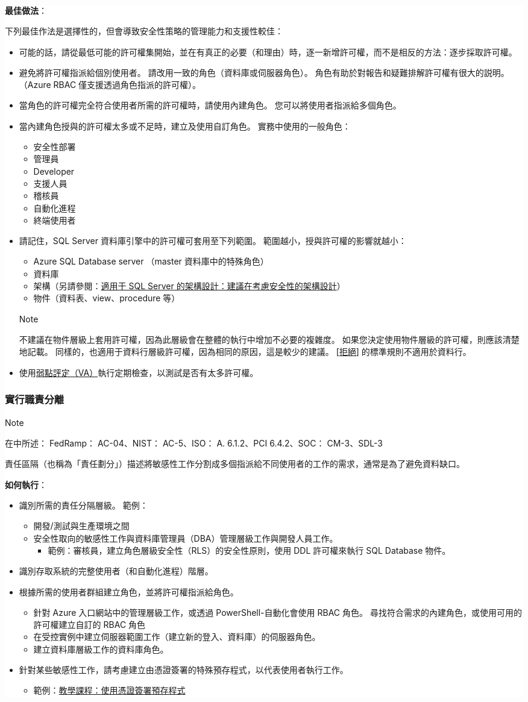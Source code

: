 **最佳做法**：

下列最佳作法是選擇性的，但會導致安全性策略的管理能力和支援性較佳： 

- 可能的話，請從最低可能的許可權集開始，並在有真正的必要（和理由）時，逐一新增許可權，而不是相反的方法：逐步採取許可權。 

- 避免將許可權指派給個別使用者。 請改用一致的角色（資料庫或伺服器角色）。 角色有助於對報告和疑難排解許可權有很大的説明。 （Azure RBAC 僅支援透過角色指派的許可權）。 

- 當角色的許可權完全符合使用者所需的許可權時，請使用內建角色。 您可以將使用者指派給多個角色。 

- 當內建角色授與的許可權太多或不足時，建立及使用自訂角色。 實務中使用的一般角色： 
  - 安全性部署 
  - 管理員 
  - Developer 
  - 支援人員 
  - 稽核員 
  - 自動化進程 
  - 終端使用者 

- 請記住，SQL Server 資料庫引擎中的許可權可套用至下列範圍。 範圍越小，授與許可權的影響就越小： 
  - Azure SQL Database server （master 資料庫中的特殊角色） 
  - 資料庫 
  - 架構（另請參閱：[適用于 SQL Server 的架構設計：建議在考慮安全性的架構設計](http://andreas-wolter.com/en/schema-design-for-sql-server-recommendations-for-schema-design-with-security-in-mind/)）
  - 物件（資料表、view、procedure 等） 
  > [!NOTE]
  > 不建議在物件層級上套用許可權，因為此層級會在整體的執行中增加不必要的複雜度。 如果您決定使用物件層級的許可權，則應該清楚地記載。 同樣的，也適用于資料行層級許可權，因為相同的原因，這是較少的建議。 [[拒絕](https://docs.microsoft.com/sql/t-sql/statements/deny-object-permissions-transact-sql)] 的標準規則不適用於資料行。

- 使用[弱點評定（VA）](https://docs.microsoft.com/sql/relational-databases/security/sql-vulnerability-assessment)執行定期檢查，以測試是否有太多許可權。

### <a name="implement-separation-of-duties"></a>實行職責分離

> [!NOTE]
> 在中所述： FedRamp： AC-04、NIST： AC-5、ISO： A. 6.1.2、PCI 6.4.2、SOC： CM-3、SDL-3

責任區隔（也稱為「責任劃分」）描述將敏感性工作分割成多個指派給不同使用者的工作的需求，通常是為了避免資料缺口。

**如何執行**：

- 識別所需的責任分隔層級。 範例： 
  - 開發/測試與生產環境之間 
  - 安全性取向的敏感性工作與資料庫管理員（DBA）管理層級工作與開發人員工作。 
    - 範例：審核員，建立角色層級安全性（RLS）的安全性原則，使用 DDL 許可權來執行 SQL Database 物件。

- 識別存取系統的完整使用者（和自動化進程）階層。

- 根據所需的使用者群組建立角色，並將許可權指派給角色。 
  - 針對 Azure 入口網站中的管理層級工作，或透過 PowerShell-自動化會使用 RBAC 角色。 尋找符合需求的內建角色，或使用可用的許可權建立自訂的 RBAC 角色 
  - 在受控實例中建立伺服器範圍工作（建立新的登入、資料庫）的伺服器角色。 
  - 建立資料庫層級工作的資料庫角色。

- 針對某些敏感性工作，請考慮建立由憑證簽署的特殊預存程式，以代表使用者執行工作。 
  - 範例：[教學課程：使用憑證簽署預存程式](https://docs.microsoft.com/sql/relational-databases/tutorial-signing-stored-procedures-with-a-certificate) 
